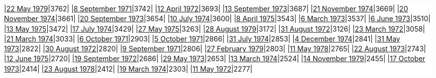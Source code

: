 |[22 May 1979](https://historichansard.net/senate/1979/19790522_senate_31_s81/)|3762|
|[8 September 1971](https://historichansard.net/senate/1971/19710908_senate_27_s49/)|3742|
|[12 April 1972](https://historichansard.net/senate/1972/19720412_senate_27_s51/)|3693|
|[13 September 1973](https://historichansard.net/senate/1973/19730913_senate_28_s57/)|3687|
|[21 November 1974](https://historichansard.net/senate/1974/19741121_senate_29_s62/)|3669|
|[20 November 1974](https://historichansard.net/senate/1974/19741120_senate_29_s62/)|3661|
|[20 September 1973](https://historichansard.net/senate/1973/19730920_senate_28_s57/)|3654|
|[10 July 1974](https://historichansard.net/senate/1974/19740710_senate_29_s60/)|3600|
|[8 April 1975](https://historichansard.net/senate/1975/19750408_senate_29_s63/)|3543|
|[6 March 1973](https://historichansard.net/senate/1973/19730306_senate_28_s55/)|3537|
|[6 June 1973](https://historichansard.net/senate/1973/19730606_senate_28_s56/)|3510|
|[13 May 1975](https://historichansard.net/senate/1975/19750513_senate_29_s64/)|3472|
|[17 July 1974](https://historichansard.net/senate/1974/19740717_senate_29_s60/)|3429|
|[27 May 1975](https://historichansard.net/senate/1975/19750527_senate_29_s64/)|3263|
|[28 August 1979](https://historichansard.net/senate/1979/19790828_senate_31_s82/)|3172|
|[31 August 1972](https://historichansard.net/senate/1972/19720831_senate_27_s53/)|3126|
|[23 March 1972](https://historichansard.net/senate/1972/19720323_senate_27_s51/)|3058|
|[21 March 1974](https://historichansard.net/senate/1974/19740321_senate_28_s59/)|3033|
|[6 October 1971](https://historichansard.net/senate/1971/19711006_senate_27_s49/)|2903|
|[5 October 1971](https://historichansard.net/senate/1971/19711005_senate_27_s49/)|2866|
|[31 July 1974](https://historichansard.net/senate/1974/19740731_senate_29_s60/)|2853|
|[4 December 1974](https://historichansard.net/senate/1974/19741204_senate_29_s62/)|2841|
|[31 May 1973](https://historichansard.net/senate/1973/19730531_senate_28_s56/)|2822|
|[30 August 1972](https://historichansard.net/senate/1972/19720830_senate_27_s53/)|2820|
|[9 September 1971](https://historichansard.net/senate/1971/19710909_senate_27_s49/)|2806|
|[27 February 1979](https://historichansard.net/senate/1979/19790227_senate_31_s80/)|2803|
|[11 May 1978](https://historichansard.net/senate/1978/19780511_senate_31_s77/)|2765|
|[22 August 1973](https://historichansard.net/senate/1973/19730822_senate_28_s57/)|2743|
|[12 June 1975](https://historichansard.net/senate/1975/19750612_senate_29_s64/)|2720|
|[19 September 1972](https://historichansard.net/senate/1972/19720919_senate_27_s53/)|2686|
|[29 May 1973](https://historichansard.net/senate/1973/19730529_senate_28_s56/)|2653|
|[13 March 1974](https://historichansard.net/senate/1974/19740313_senate_28_s59/)|2524|
|[14 November 1979](https://historichansard.net/senate/1979/19791114_senate_31_s83/)|2455|
|[17 October 1973](https://historichansard.net/senate/1973/19731017_senate_28_s57/)|2414|
|[23 August 1978](https://historichansard.net/senate/1978/19780823_senate_31_s78/)|2412|
|[19 March 1974](https://historichansard.net/senate/1974/19740319_senate_28_s59/)|2303|
|[11 May 1972](https://historichansard.net/senate/1972/19720511_senate_27_s52/)|2277|
